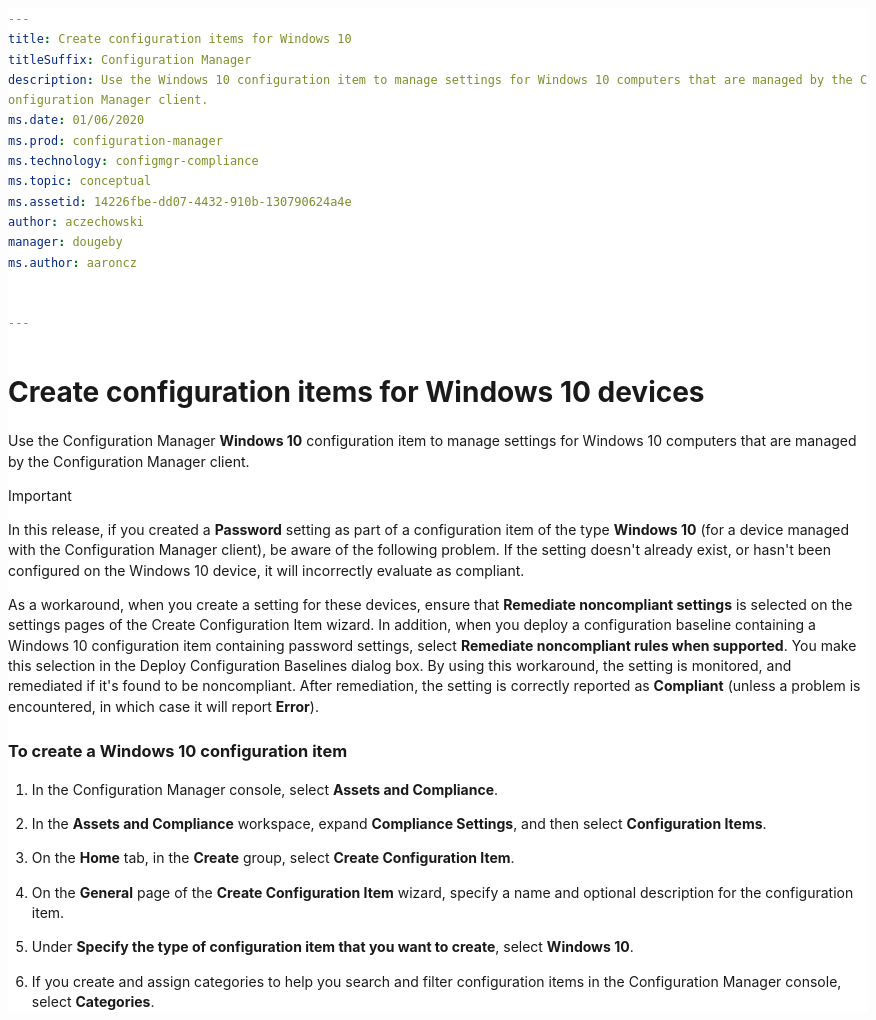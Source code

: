 ```yaml
---
title: Create configuration items for Windows 10
titleSuffix: Configuration Manager
description: Use the Windows 10 configuration item to manage settings for Windows 10 computers that are managed by the Configuration Manager client.
ms.date: 01/06/2020
ms.prod: configuration-manager
ms.technology: configmgr-compliance
ms.topic: conceptual
ms.assetid: 14226fbe-dd07-4432-910b-130790624a4e
author: aczechowski
manager: dougeby
ms.author: aaroncz


---
```


# Create configuration items for Windows 10 devices

Use the Configuration Manager **Windows 10** configuration item to manage settings for Windows 10 computers that are managed by the Configuration Manager client.  
  
> [!IMPORTANT]  
>  In this release, if you created a **Password** setting as part of a configuration item of the type **Windows 10** (for a device managed with the Configuration Manager client), be aware of the following problem. If the setting doesn't already exist, or hasn't been configured on the Windows 10 device, it will incorrectly evaluate as compliant.  
>   
>  As a workaround, when you create a setting for these devices, ensure that **Remediate noncompliant settings** is selected on the settings pages of the Create Configuration Item wizard. In addition, when you deploy a configuration baseline containing a Windows 10 configuration item containing password settings, select **Remediate noncompliant rules when supported**. You make this selection in the Deploy Configuration Baselines dialog box. By using this workaround, the setting is monitored, and remediated if it's found to be noncompliant. After remediation, the setting is correctly reported as **Compliant** (unless a problem is encountered, in which case it will report **Error**).  
  
### To create a Windows 10 configuration item  
  
1. In the Configuration Manager console, select **Assets and Compliance**.  
  
2. In the **Assets and Compliance** workspace, expand **Compliance Settings**, and then select **Configuration Items**.  
  
3. On the **Home** tab, in the **Create** group, select **Create Configuration Item**.  
  
4. On the **General** page of the **Create Configuration Item** wizard, specify a name and optional description for the configuration item.  
  
5. Under **Specify the type of configuration item that you want to create**, select **Windows 10**.  
  
6. If you create and assign categories to help you search and filter configuration items in the Configuration Manager console, select **Categories**.  
  